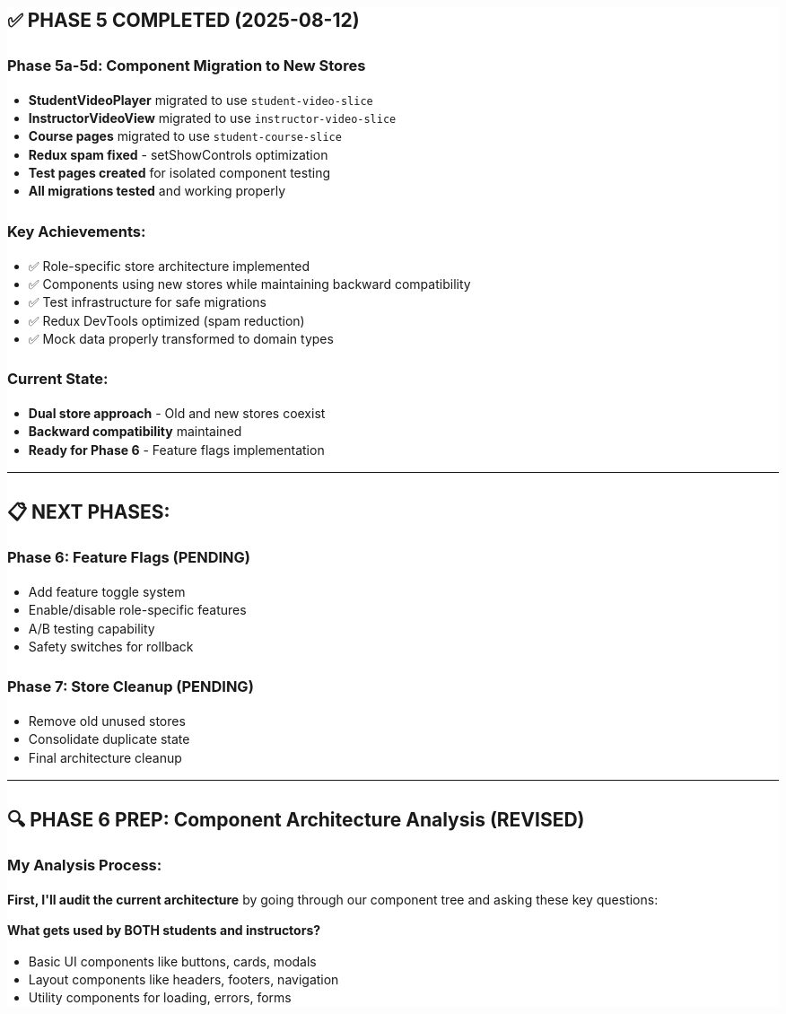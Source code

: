 
## ✅ PHASE 5 COMPLETED (2025-08-12)

### Phase 5a-5d: Component Migration to New Stores
- **StudentVideoPlayer** migrated to use `student-video-slice`
- **InstructorVideoView** migrated to use `instructor-video-slice` 
- **Course pages** migrated to use `student-course-slice`
- **Redux spam fixed** - setShowControls optimization
- **Test pages created** for isolated component testing
- **All migrations tested** and working properly

### Key Achievements:
- ✅ Role-specific store architecture implemented
- ✅ Components using new stores while maintaining backward compatibility
- ✅ Test infrastructure for safe migrations
- ✅ Redux DevTools optimized (spam reduction)
- ✅ Mock data properly transformed to domain types

### Current State:
- **Dual store approach** - Old and new stores coexist
- **Backward compatibility** maintained
- **Ready for Phase 6** - Feature flags implementation

---

## 📋 NEXT PHASES:

### Phase 6: Feature Flags (PENDING)
- Add feature toggle system
- Enable/disable role-specific features
- A/B testing capability
- Safety switches for rollback

### Phase 7: Store Cleanup (PENDING)
- Remove old unused stores
- Consolidate duplicate state
- Final architecture cleanup

---

## 🔍 PHASE 6 PREP: Component Architecture Analysis (REVISED)

### My Analysis Process:

**First, I'll audit the current architecture** by going through our component tree and asking these key questions:

**What gets used by BOTH students and instructors?**
- Basic UI components like buttons, cards, modals
- Layout components like headers, footers, navigation
- Utility components for loading, errors, forms
